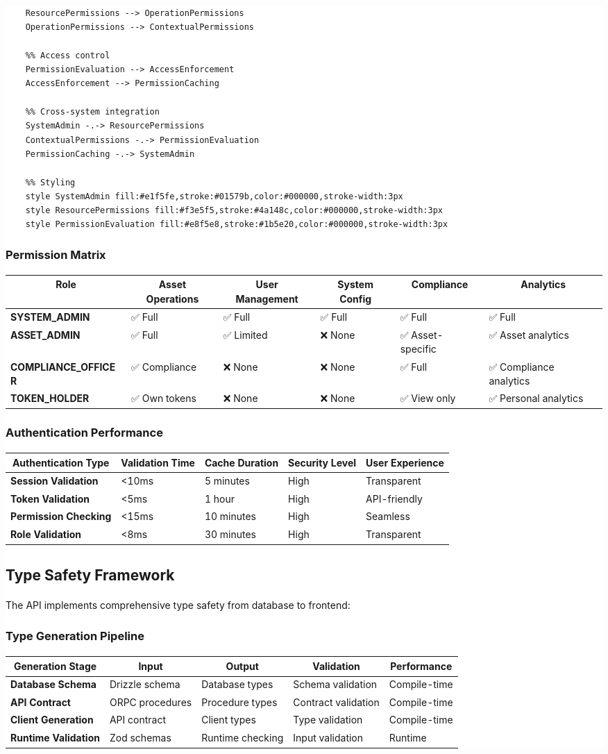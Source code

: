 ```mermaid
    ResourcePermissions --> OperationPermissions
    OperationPermissions --> ContextualPermissions
    
    %% Access control
    PermissionEvaluation --> AccessEnforcement
    AccessEnforcement --> PermissionCaching
    
    %% Cross-system integration
    SystemAdmin -.-> ResourcePermissions
    ContextualPermissions -.-> PermissionEvaluation
    PermissionCaching -.-> SystemAdmin
    
    %% Styling
    style SystemAdmin fill:#e1f5fe,stroke:#01579b,color:#000000,stroke-width:3px
    style ResourcePermissions fill:#f3e5f5,stroke:#4a148c,color:#000000,stroke-width:3px
    style PermissionEvaluation fill:#e8f5e8,stroke:#1b5e20,color:#000000,stroke-width:3px
```

### Permission Matrix

| Role | Asset Operations | User Management | System Config | Compliance | Analytics |
|------|------------------|-----------------|---------------|------------|-----------|
| **SYSTEM_ADMIN** | ✅ Full | ✅ Full | ✅ Full | ✅ Full | ✅ Full |
| **ASSET_ADMIN** | ✅ Full | ✅ Limited | ❌ None | ✅ Asset-specific | ✅ Asset analytics |
| **COMPLIANCE_OFFICER** | ✅ Compliance | ❌ None | ❌ None | ✅ Full | ✅ Compliance analytics |
| **TOKEN_HOLDER** | ✅ Own tokens | ❌ None | ❌ None | ✅ View only | ✅ Personal analytics |

### Authentication Performance

| Authentication Type | Validation Time | Cache Duration | Security Level | User Experience |
|-------------------|-----------------|----------------|----------------|-----------------|
| **Session Validation** | <10ms | 5 minutes | High | Transparent |
| **Token Validation** | <5ms | 1 hour | High | API-friendly |
| **Permission Checking** | <15ms | 10 minutes | High | Seamless |
| **Role Validation** | <8ms | 30 minutes | High | Transparent |

## Type Safety Framework

The API implements comprehensive type safety from database to frontend:

### Type Generation Pipeline

| Generation Stage | Input | Output | Validation | Performance |
|------------------|-------|--------|------------|-------------|
| **Database Schema** | Drizzle schema | Database types | Schema validation | Compile-time |
| **API Contract** | ORPC procedures | Procedure types | Contract validation | Compile-time |
| **Client Generation** | API contract | Client types | Type validation | Compile-time |
| **Runtime Validation** | Zod schemas | Runtime checking | Input validation | Runtime |
